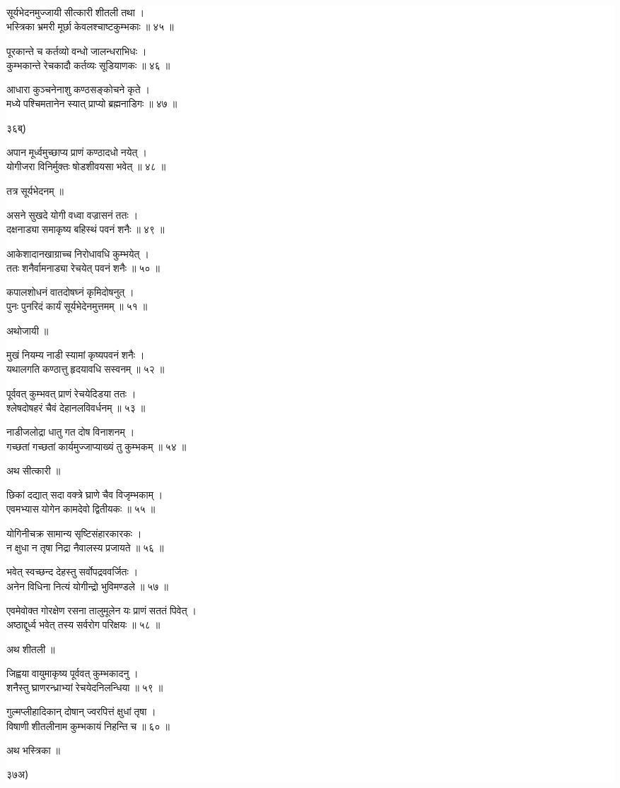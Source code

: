 सूर्यभेदनमुज्जायी सीत्कारी शीतली तथा ।  
भस्त्रिका भ्रमरी मूर्छा केवलश्चाष्टकुम्भकाः ॥ ४५ ॥  
  
पूरकान्ते च कर्तव्यो वन्धो जालन्धराभिधः ।  
कुम्भकान्ते रेचकादौ कर्तव्यः सूडियाणकः ॥ ४६ ॥  
  
आधारा कुञ्चनेनाशु कण्ठसङ्कोचने कृते ।  
मध्ये पश्चिमतानेन स्यात् प्राप्यो ब्रह्मनाडिगः ॥ ४७ ॥  
  
३६ब्)  
  
अपान मूर्ध्वमुच्छाप्य प्राणं कण्ठादधो नयेत् ।  
योगीजरा विनिर्मुक्तः षोडशीवयसा भवेत् ॥ ४८ ॥  
  
तत्र सूर्यभेदनम् ॥  
  
असने सुखदे योगी वध्वा वज्रासनं ततः ।  
दक्षनाड्या समाकृष्य बहिस्थं पवनं शनैः ॥ ४९ ॥  
  
आकेशादानखाग्राच्च निरोधावधि कुम्भयेत् ।  
ततः शनैर्वामनाड्या रेचयेत् पवनं शनैः ॥ ५० ॥  
  
कपालशोधनं वातदोषघ्नं कृमिदोषनुत् ।  
पुनः पुनरिदं कार्यं सूर्यभेदेनमुत्तमम् ॥ ५१ ॥  
  
अथोजायी ॥  
  
मुखं नियम्य नाडी स्यामां कृष्यपवनं शनैः ।  
यथालगति कण्ठात्तु हृदयावधि सस्वनम् ॥ ५२ ॥  
  
पूर्ववत् कुम्भवत् प्राणं रेचयेदिडया ततः ।  
श्लेषदोषहरं चैवं देहानलविवर्धनम् ॥ ५३ ॥  
  
नाडीजलोद्रा धातु गत दोष विनाशनम् ।  
गच्छतां गच्छतां कार्यमुज्जाप्याख्यं तु कुम्भकम् ॥ ५४ ॥  
  
अथ सीत्कारी ॥  
  
छिकां दद्यात् सदा वक्त्रे घ्राणे चैव विजृम्भकाम् ।  
एवमभ्यास योगेन कामदेवो द्वितीयकः ॥ ५५ ॥  
  
योगिनीचक्र सामान्य सृष्टिसंहारकारकः ।  
न क्षुधा न तृषा निद्रा नैवालस्य प्रजायते ॥ ५६ ॥  
  
भवेत् स्वच्छन्द देहस्तु सर्वोपद्रववर्जितः ।  
अनेन विधिना नित्यं योगीन्द्रो भुविमण्डले ॥ ५७ ॥  
  
एवमेवोक्त गोरक्षेण रसना तालुमूलेन यः प्राणं सततं पिवेत् ।  
अष्ठाद्दूर्ध्व भवेत् तस्य सर्वरोग परिक्षयः ॥ ५८ ॥  
  
अथ शीतली ॥  
  
जिह्वया वायुमाकृष्य पूर्ववत् कुम्भकादनु ।  
शनैस्तु घ्राणरन्ध्राभ्यां रेचयेदनिलन्धिया ॥ ५९ ॥  
  
गुल्मप्लीहादिकान् दोषान् ज्वरपित्तं क्षुधां तृषा ।  
विषाणी शीतलीनाम कुम्भकायं निहन्ति च ॥ ६० ॥  
  
अथ भस्त्रिका ॥  
  
३७अ)  
  